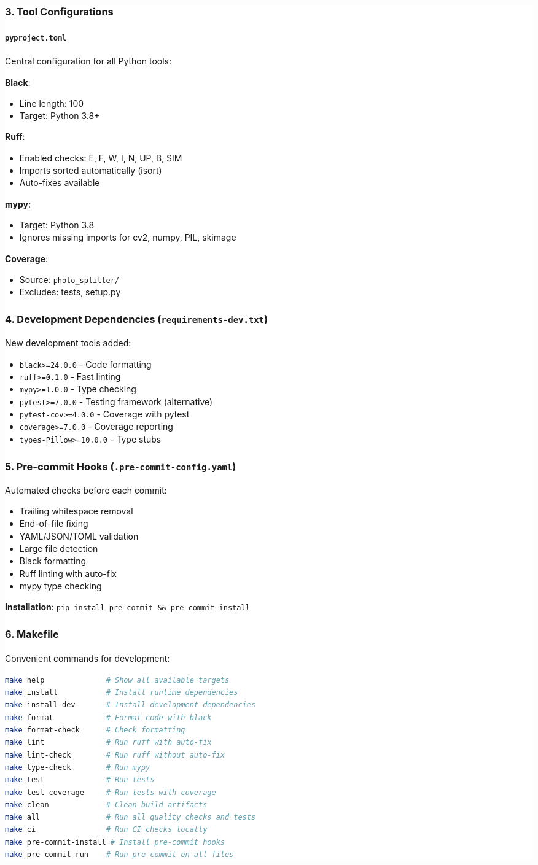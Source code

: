 ### 3. Tool Configurations

#### `pyproject.toml`
Central configuration for all Python tools:

**Black**:
- Line length: 100
- Target: Python 3.8+

**Ruff**:
- Enabled checks: E, F, W, I, N, UP, B, SIM
- Imports sorted automatically (isort)
- Auto-fixes available

**mypy**:
- Target: Python 3.8
- Ignores missing imports for cv2, numpy, PIL, skimage

**Coverage**:
- Source: `photo_splitter/`
- Excludes: tests, setup.py

### 4. Development Dependencies (`requirements-dev.txt`)

New development tools added:
- `black>=24.0.0` - Code formatting
- `ruff>=0.1.0` - Fast linting
- `mypy>=1.0.0` - Type checking
- `pytest>=7.0.0` - Testing framework (alternative)
- `pytest-cov>=4.0.0` - Coverage with pytest
- `coverage>=7.0.0` - Coverage reporting
- `types-Pillow>=10.0.0` - Type stubs

### 5. Pre-commit Hooks (`.pre-commit-config.yaml`)

Automated checks before each commit:
- Trailing whitespace removal
- End-of-file fixing
- YAML/JSON/TOML validation
- Large file detection
- Black formatting
- Ruff linting with auto-fix
- mypy type checking

**Installation**: `pip install pre-commit && pre-commit install`

### 6. Makefile

Convenient commands for development:

```bash
make help              # Show all available targets
make install           # Install runtime dependencies
make install-dev       # Install development dependencies
make format            # Format code with black
make format-check      # Check formatting
make lint              # Run ruff with auto-fix
make lint-check        # Run ruff without auto-fix
make type-check        # Run mypy
make test              # Run tests
make test-coverage     # Run tests with coverage
make clean             # Clean build artifacts
make all               # Run all quality checks and tests
make ci                # Run CI checks locally
make pre-commit-install # Install pre-commit hooks
make pre-commit-run    # Run pre-commit on all files
```